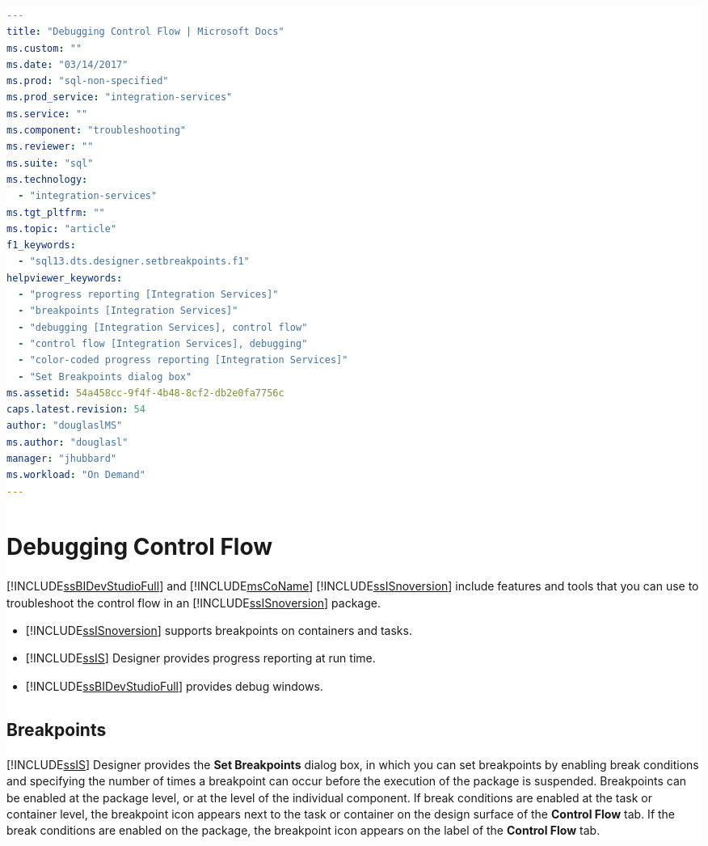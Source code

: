 ```yaml
---
title: "Debugging Control Flow | Microsoft Docs"
ms.custom: ""
ms.date: "03/14/2017"
ms.prod: "sql-non-specified"
ms.prod_service: "integration-services"
ms.service: ""
ms.component: "troubleshooting"
ms.reviewer: ""
ms.suite: "sql"
ms.technology: 
  - "integration-services"
ms.tgt_pltfrm: ""
ms.topic: "article"
f1_keywords: 
  - "sql13.dts.designer.setbreakpoints.f1"
helpviewer_keywords: 
  - "progress reporting [Integration Services]"
  - "breakpoints [Integration Services]"
  - "debugging [Integration Services], control flow"
  - "control flow [Integration Services], debugging"
  - "color-coded progress reporting [Integration Services]"
  - "Set Breakpoints dialog box"
ms.assetid: 54a458cc-9f4f-4b48-8cf2-db2e0fa7756c
caps.latest.revision: 54
author: "douglaslMS"
ms.author: "douglasl"
manager: "jhubbard"
ms.workload: "On Demand"
---
```

# Debugging Control Flow
  [!INCLUDE[ssBIDevStudioFull](../../includes/ssbidevstudiofull-md.md)] and [!INCLUDE[msCoName](../../includes/msconame-md.md)] [!INCLUDE[ssISnoversion](../../includes/ssisnoversion-md.md)] include features and tools that you can use to troubleshoot the control flow in an [!INCLUDE[ssISnoversion](../../includes/ssisnoversion-md.md)] package.  
  
-   [!INCLUDE[ssISnoversion](../../includes/ssisnoversion-md.md)] supports breakpoints on containers and tasks.  
  
-   [!INCLUDE[ssIS](../../includes/ssis-md.md)] Designer provides progress reporting at run time.  
  
-   [!INCLUDE[ssBIDevStudioFull](../../includes/ssbidevstudiofull-md.md)] provides debug windows.  
  
## Breakpoints  
 [!INCLUDE[ssIS](../../includes/ssis-md.md)] Designer provides the **Set Breakpoints** dialog box, in which you can set breakpoints by enabling break conditions and specifying the number of times a breakpoint can occur before the execution of the package is suspended. Breakpoints can be enabled at the package level, or at the level of the individual component. If break conditions are enabled at the task or container level, the breakpoint icon appears next to the task or container on the design surface of the **Control Flow** tab. If the break conditions are enabled on the package, the breakpoint icon appears on the label of the **Control Flow** tab.  
  